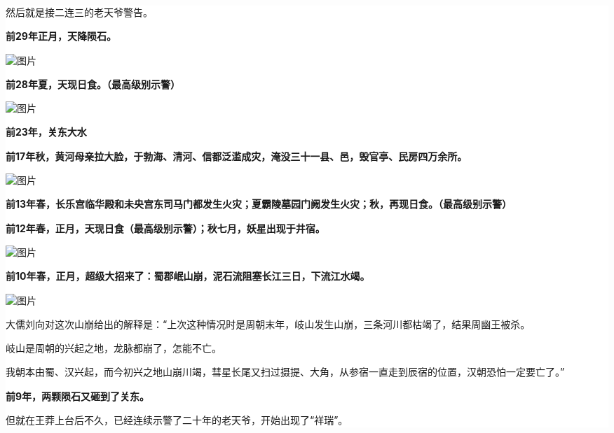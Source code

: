 

然后就是接二连三的老天爷警告。



**前29年正月，天降陨石。**



![图片](../img/第三十五战：王莽篡汉（全）戏精的艺术人生.assets/640-20220427171456500.gif)



**前28年夏，天现日食。（最高级别示警）**



![图片](../img/第三十五战：王莽篡汉（全）戏精的艺术人生.assets/640-20220427171456033-1050896.gif)



**前23年，关东大水**



**前17年秋，黄河母亲拉大脸，于勃海、清河、信都泛滥成灾，淹没三十一县、邑，毁官亭、民房四万余所。**



![图片](../img/第三十五战：王莽篡汉（全）戏精的艺术人生.assets/640-20220427171456032.gif)



**前13年春，长乐宫临华殿和未央宫东司马门都发生火灾；夏霸陵墓园门阙发生火灾；秋，再现日食。（最高级别示警）**



**前12年春，正月，天现日食（最高级别示警）；秋七月，妖星出现于井宿。**



![图片](../img/第三十五战：王莽篡汉（全）戏精的艺术人生.assets/640-20220427171456766.gif)



**前10年春，正月，超级大招来了：蜀郡岷山崩，泥石流阻塞长江三日，下流江水竭。**



![图片](../img/第三十五战：王莽篡汉（全）戏精的艺术人生.assets/640-20220427171456966.gif)



大儒刘向对这次山崩给出的解释是：“上次这种情况时是周朝末年，岐山发生山崩，三条河川都枯竭了，结果周幽王被杀。



岐山是周朝的兴起之地，龙脉都崩了，怎能不亡。



我朝本由蜀、汉兴起，而今初兴之地山崩川竭，彗星长尾又扫过摄提、大角，从参宿一直走到辰宿的位置，汉朝恐怕一定要亡了。”



**前9年，两颗陨石又砸到了关东。**



但就在王莽上台后不久，已经连续示警了二十年的老天爷，开始出现了“祥瑞”。
